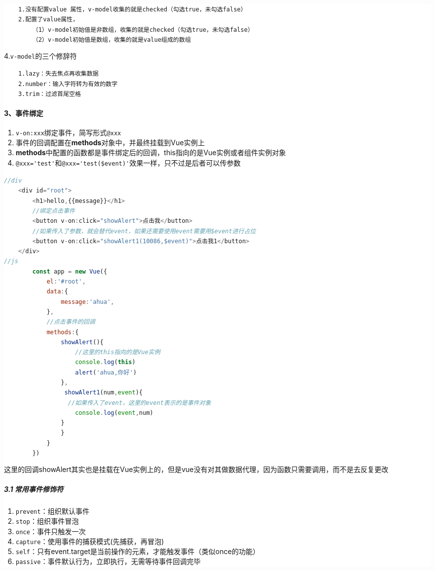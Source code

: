 		1.没有配置value	属性，v-model收集的就是checked（勾选true，未勾选false）
		2.配置了value属性，
			（1）v-model初始值是非数组，收集的就是checked（勾选true，未勾选false）
			（2）v-model初始值是数组，收集的就是value组成的数组
4.`v-model`的三个修辞符

		1.lazy：失去焦点再收集数据
		2.number：输入字符转为有效的数字
		3.trim：过滤首尾空格
		
#### 3、事件绑定
1. `v-on:xxx`绑定事件，简写形式`@xxx`
2. 事件的回调配置在**methods**对象中，并最终挂载到Vue实例上
3. **methods**中配置的函数都是事件绑定后的回调，this指向的是Vue实例或者组件实例对象
4. `@xxx='test'`和`@xxx='test($event)'`效果一样，只不过是后者可以传参数

```javascript
//div
	<div id="root">
        <h1>hello,{{message}}</h1>
        //绑定点击事件
        <button v-on:click="showAlert">点击我</button>
		//如果传入了参数，就会替代event，如果还需要使用event需要用$event进行占位
        <button v-on:click="showAlert1(10086,$event)">点击我1</button>
    </div>
//js
        const app = new Vue({
            el:'#root',
            data:{
                message:'ahua',
            },
            //点击事件的回调
            methods:{
                showAlert(){
	                //这里的this指向的是Vue实例
	                console.log(this)
	                alert('ahua,你好')
                },
                 showAlert1(num,event){
                  //如果传入了event，这里的event表示的是事件对象
             	    console.log(event,num)
                }
                }
            }
        })
```
这里的回调showAlert其实也是挂载在Vue实例上的，但是vue没有对其做数据代理，因为函数只需要调用，而不是去反复更改

##### 3.1 常用事件修饰符
1. `prevent`：组织默认事件
2. `stop`：组织事件冒泡
3. `once`：事件只触发一次
4. `capture`：使用事件的捕获模式(先捕获，再冒泡)
5. `self`：只有event.target是当前操作的元素，才能触发事件（类似once的功能）
6. `passive`：事件默认行为，立即执行，无需等待事件回调完毕
